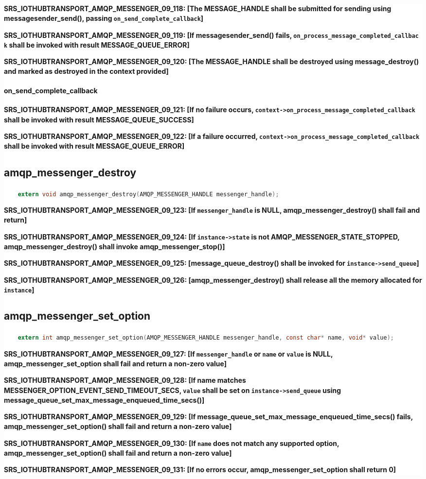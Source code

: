 **SRS_IOTHUBTRANSPORT_AMQP_MESSENGER_09_118: [**The MESSAGE_HANDLE shall be submitted for sending using messagesender_send(), passing `on_send_complete_callback`**]**

**SRS_IOTHUBTRANSPORT_AMQP_MESSENGER_09_119: [**If messagesender_send() fails, `on_process_message_completed_callback` shall be invoked with result MESSAGE_QUEUE_ERROR**]**  

**SRS_IOTHUBTRANSPORT_AMQP_MESSENGER_09_120: [**The MESSAGE_HANDLE shall be destroyed using message_destroy() and marked as destroyed in the context provided**]**  


#### on_send_complete_callback

**SRS_IOTHUBTRANSPORT_AMQP_MESSENGER_09_121: [**If no failure occurs, `context->on_process_message_completed_callback` shall be invoked with result MESSAGE_QUEUE_SUCCESS**]**

**SRS_IOTHUBTRANSPORT_AMQP_MESSENGER_09_122: [**If a failure occurred, `context->on_process_message_completed_callback` shall be invoked with result MESSAGE_QUEUE_ERROR**]**


## amqp_messenger_destroy

```c
	extern void amqp_messenger_destroy(AMQP_MESSENGER_HANDLE messenger_handle);
```

**SRS_IOTHUBTRANSPORT_AMQP_MESSENGER_09_123: [**If `messenger_handle` is NULL, amqp_messenger_destroy() shall fail and return**]**  

**SRS_IOTHUBTRANSPORT_AMQP_MESSENGER_09_124: [**If `instance->state` is not AMQP_MESSENGER_STATE_STOPPED, amqp_messenger_destroy() shall invoke amqp_messenger_stop()**]**  

**SRS_IOTHUBTRANSPORT_AMQP_MESSENGER_09_125: [**message_queue_destroy() shall be invoked for `instance->send_queue`**]**  

**SRS_IOTHUBTRANSPORT_AMQP_MESSENGER_09_126: [**amqp_messenger_destroy() shall release all the memory allocated for `instance`**]**  


## amqp_messenger_set_option

```c
	extern int amqp_messenger_set_option(AMQP_MESSENGER_HANDLE messenger_handle, const char* name, void* value);
```

**SRS_IOTHUBTRANSPORT_AMQP_MESSENGER_09_127: [**If `messenger_handle` or `name` or `value` is NULL, amqp_messenger_set_option shall fail and return a non-zero value**]**

**SRS_IOTHUBTRANSPORT_AMQP_MESSENGER_09_128: [**If name matches MESSENGER_OPTION_EVENT_SEND_TIMEOUT_SECS, `value` shall be set on `instance->send_queue` using message_queue_set_max_message_enqueued_time_secs()**]**

**SRS_IOTHUBTRANSPORT_AMQP_MESSENGER_09_129: [**If message_queue_set_max_message_enqueued_time_secs() fails, amqp_messenger_set_option() shall fail and return a non-zero value**]**

**SRS_IOTHUBTRANSPORT_AMQP_MESSENGER_09_130: [**If `name` does not match any supported option, amqp_messenger_set_option() shall fail and return a non-zero value**]**

**SRS_IOTHUBTRANSPORT_AMQP_MESSENGER_09_131: [**If no errors occur, amqp_messenger_set_option shall return 0**]**
